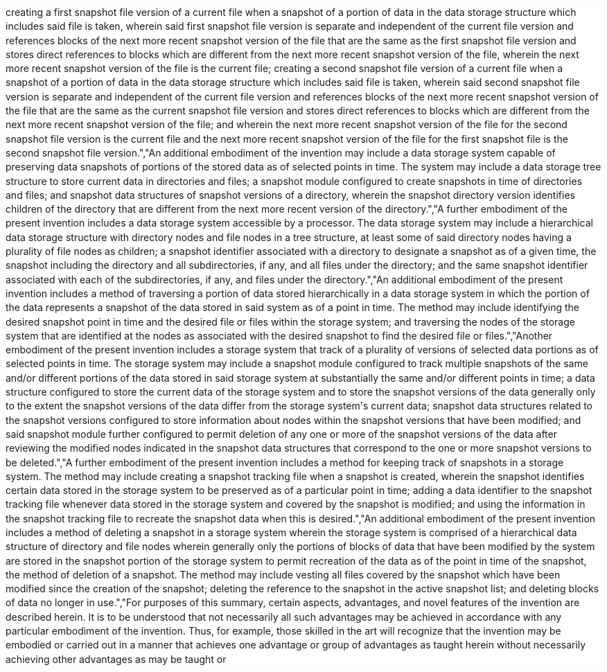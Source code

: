 creating a first snapshot file version of a current file when a snapshot of a portion of data in the data storage structure which includes said file is taken, wherein said first snapshot file version is separate and independent of the current file version and references blocks of the next more recent snapshot version of the file that are the same as the first snapshot file version and stores direct references to blocks which are different from the next more recent snapshot version of the file, wherein the next more recent snapshot version of the file is the current file; creating a second snapshot file version of a current file when a snapshot of a portion of data in the data storage structure which includes said file is taken, wherein said second snapshot file version is separate and independent of the current file version and references blocks of the next more recent snapshot version of the file that are the same as the current snapshot file version and stores direct references to blocks which are different from the next more recent snapshot version of the file; and wherein the next more recent snapshot version of the file for the second snapshot file version is the current file and the next more recent snapshot version of the file for the first snapshot file is the second snapshot file version.","An additional embodiment of the invention may include a data storage system capable of preserving data snapshots of portions of the stored data as of selected points in time. The system may include a data storage tree structure to store current data in directories and files; a snapshot module configured to create snapshots in time of directories and files; and snapshot data structures of snapshot versions of a directory, wherein the snapshot directory version identifies children of the directory that are different from the next more recent version of the directory.","A further embodiment of the present invention includes a data storage system accessible by a processor. The data storage system may include a hierarchical data storage structure with directory nodes and file nodes in a tree structure, at least some of said directory nodes having a plurality of file nodes as children; a snapshot identifier associated with a directory to designate a snapshot as of a given time, the snapshot including the directory and all subdirectories, if any, and all files under the directory; and the same snapshot identifier associated with each of the subdirectories, if any, and files under the directory.","An additional embodiment of the present invention includes a method of traversing a portion of data stored hierarchically in a data storage system in which the portion of the data represents a snapshot of the data stored in said system as of a point in time. The method may include identifying the desired snapshot point in time and the desired file or files within the storage system; and traversing the nodes of the storage system that are identified at the nodes as associated with the desired snapshot to find the desired file or files.","Another embodiment of the present invention includes a storage system that track of a plurality of versions of selected data portions as of selected points in time. The storage system may include a snapshot module configured to track multiple snapshots of the same and\/or different portions of the data stored in said storage system at substantially the same and\/or different points in time; a data structure configured to store the current data of the storage system and to store the snapshot versions of the data generally only to the extent the snapshot versions of the data differ from the storage system's current data; snapshot data structures related to the snapshot versions configured to store information about nodes within the snapshot versions that have been modified; and said snapshot module further configured to permit deletion of any one or more of the snapshot versions of the data after reviewing the modified nodes indicated in the snapshot data structures that correspond to the one or more snapshot versions to be deleted.","A further embodiment of the present invention includes a method for keeping track of snapshots in a storage system. The method may include creating a snapshot tracking file when a snapshot is created, wherein the snapshot identifies certain data stored in the storage system to be preserved as of a particular point in time; adding a data identifier to the snapshot tracking file whenever data stored in the storage system and covered by the snapshot is modified; and using the information in the snapshot tracking file to recreate the snapshot data when this is desired.","An additional embodiment of the present invention includes a method of deleting a snapshot in a storage system wherein the storage system is comprised of a hierarchical data structure of directory and file nodes wherein generally only the portions of blocks of data that have been modified by the system are stored in the snapshot portion of the storage system to permit recreation of the data as of the point in time of the snapshot, the method of deletion of a snapshot. The method may include vesting all files covered by the snapshot which have been modified since the creation of the snapshot; deleting the reference to the snapshot in the active snapshot list; and deleting blocks of data no longer in use.","For purposes of this summary, certain aspects, advantages, and novel features of the invention are described herein. It is to be understood that not necessarily all such advantages may be achieved in accordance with any particular embodiment of the invention. Thus, for example, those skilled in the art will recognize that the invention may be embodied or carried out in a manner that achieves one advantage or group of advantages as taught herein without necessarily achieving other advantages as may be taught or